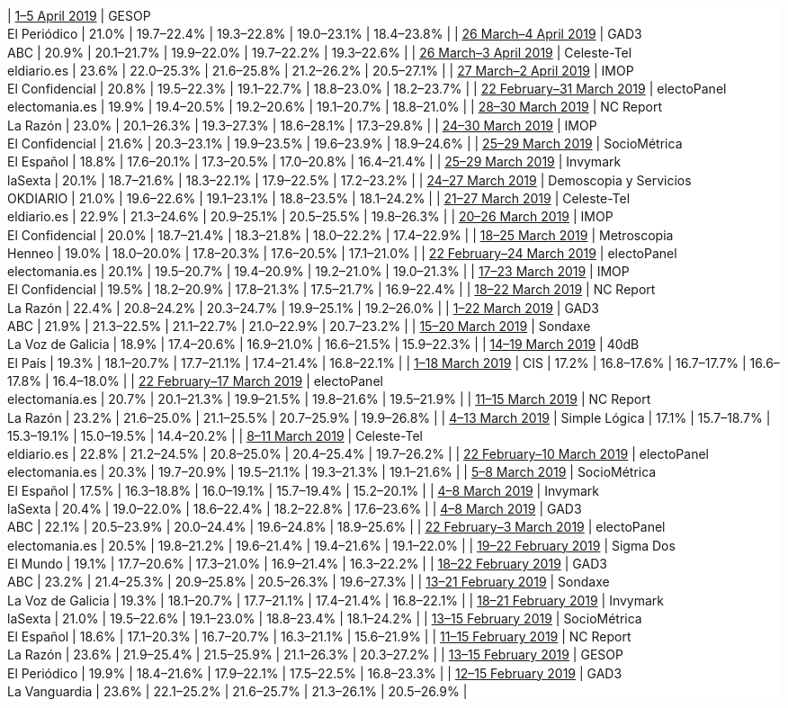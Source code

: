 | [1–5 April 2019](2019-04-05-GESOP.html) | GESOP <br> El Periódico | 21.0% | 19.7–22.4% | 19.3–22.8% | 19.0–23.1% | 18.4–23.8% |
| [26 March–4 April 2019](2019-04-04-GAD3.html) | GAD3 <br> ABC | 20.9% | 20.1–21.7% | 19.9–22.0% | 19.7–22.2% | 19.3–22.6% |
| [26 March–3 April 2019](2019-04-03-Celeste-Tel.html) | Celeste-Tel <br> eldiario.es | 23.6% | 22.0–25.3% | 21.6–25.8% | 21.2–26.2% | 20.5–27.1% |
| [27 March–2 April 2019](2019-04-02-IMOP.html) | IMOP <br> El Confidencial | 20.8% | 19.5–22.3% | 19.1–22.7% | 18.8–23.0% | 18.2–23.7% |
| [22 February–31 March 2019](2019-03-31-electoPanel.html) | electoPanel <br> electomania.es | 19.9% | 19.4–20.5% | 19.2–20.6% | 19.1–20.7% | 18.8–21.0% |
| [28–30 March 2019](2019-03-30-NCReport.html) | NC Report <br> La Razón | 23.0% | 20.1–26.3% | 19.3–27.3% | 18.6–28.1% | 17.3–29.8% |
| [24–30 March 2019](2019-03-30-IMOP.html) | IMOP <br> El Confidencial | 21.6% | 20.3–23.1% | 19.9–23.5% | 19.6–23.9% | 18.9–24.6% |
| [25–29 March 2019](2019-03-29-SocioMétrica.html) | SocioMétrica <br> El Español | 18.8% | 17.6–20.1% | 17.3–20.5% | 17.0–20.8% | 16.4–21.4% |
| [25–29 March 2019](2019-03-29-Invymark.html) | Invymark <br> laSexta | 20.1% | 18.7–21.6% | 18.3–22.1% | 17.9–22.5% | 17.2–23.2% |
| [24–27 March 2019](2019-03-27-DemoscopiayServicios.html) | Demoscopia y Servicios <br> OKDIARIO | 21.0% | 19.6–22.6% | 19.1–23.1% | 18.8–23.5% | 18.1–24.2% |
| [21–27 March 2019](2019-03-27-Celeste-Tel.html) | Celeste-Tel <br> eldiario.es | 22.9% | 21.3–24.6% | 20.9–25.1% | 20.5–25.5% | 19.8–26.3% |
| [20–26 March 2019](2019-03-26-IMOP.html) | IMOP <br> El Confidencial | 20.0% | 18.7–21.4% | 18.3–21.8% | 18.0–22.2% | 17.4–22.9% |
| [18–25 March 2019](2019-03-25-Metroscopia.html) | Metroscopia <br> Henneo | 19.0% | 18.0–20.0% | 17.8–20.3% | 17.6–20.5% | 17.1–21.0% |
| [22 February–24 March 2019](2019-03-24-electoPanel.html) | electoPanel <br> electomania.es | 20.1% | 19.5–20.7% | 19.4–20.9% | 19.2–21.0% | 19.0–21.3% |
| [17–23 March 2019](2019-03-23-IMOP.html) | IMOP <br> El Confidencial | 19.5% | 18.2–20.9% | 17.8–21.3% | 17.5–21.7% | 16.9–22.4% |
| [18–22 March 2019](2019-03-22-NCReport.html) | NC Report <br> La Razón | 22.4% | 20.8–24.2% | 20.3–24.7% | 19.9–25.1% | 19.2–26.0% |
| [1–22 March 2019](2019-03-22-GAD3.html) | GAD3 <br> ABC | 21.9% | 21.3–22.5% | 21.1–22.7% | 21.0–22.9% | 20.7–23.2% |
| [15–20 March 2019](2019-03-20-Sondaxe.html) | Sondaxe <br> La Voz de Galicia | 18.9% | 17.4–20.6% | 16.9–21.0% | 16.6–21.5% | 15.9–22.3% |
| [14–19 March 2019](2019-03-19-40dB.html) | 40dB <br> El País | 19.3% | 18.1–20.7% | 17.7–21.1% | 17.4–21.4% | 16.8–22.1% |
| [1–18 March 2019](2019-03-18-CIS.html) | CIS | 17.2% | 16.8–17.6% | 16.7–17.7% | 16.6–17.8% | 16.4–18.0% |
| [22 February–17 March 2019](2019-03-17-electoPanel.html) | electoPanel <br> electomania.es | 20.7% | 20.1–21.3% | 19.9–21.5% | 19.8–21.6% | 19.5–21.9% |
| [11–15 March 2019](2019-03-15-NCReport.html) | NC Report <br> La Razón | 23.2% | 21.6–25.0% | 21.1–25.5% | 20.7–25.9% | 19.9–26.8% |
| [4–13 March 2019](2019-03-13-SimpleLógica.html) | Simple Lógica | 17.1% | 15.7–18.7% | 15.3–19.1% | 15.0–19.5% | 14.4–20.2% |
| [8–11 March 2019](2019-03-11-Celeste-Tel.html) | Celeste-Tel <br> eldiario.es | 22.8% | 21.2–24.5% | 20.8–25.0% | 20.4–25.4% | 19.7–26.2% |
| [22 February–10 March 2019](2019-03-10-electoPanel.html) | electoPanel <br> electomania.es | 20.3% | 19.7–20.9% | 19.5–21.1% | 19.3–21.3% | 19.1–21.6% |
| [5–8 March 2019](2019-03-08-SocioMétrica.html) | SocioMétrica <br> El Español | 17.5% | 16.3–18.8% | 16.0–19.1% | 15.7–19.4% | 15.2–20.1% |
| [4–8 March 2019](2019-03-08-Invymark.html) | Invymark <br> laSexta | 20.4% | 19.0–22.0% | 18.6–22.4% | 18.2–22.8% | 17.6–23.6% |
| [4–8 March 2019](2019-03-08-GAD3.html) | GAD3 <br> ABC | 22.1% | 20.5–23.9% | 20.0–24.4% | 19.6–24.8% | 18.9–25.6% |
| [22 February–3 March 2019](2019-03-03-electoPanel.html) | electoPanel <br> electomania.es | 20.5% | 19.8–21.2% | 19.6–21.4% | 19.4–21.6% | 19.1–22.0% |
| [19–22 February 2019](2019-02-22-SigmaDos.html) | Sigma Dos <br> El Mundo | 19.1% | 17.7–20.6% | 17.3–21.0% | 16.9–21.4% | 16.3–22.2% |
| [18–22 February 2019](2019-02-22-GAD3.html) | GAD3 <br> ABC | 23.2% | 21.4–25.3% | 20.9–25.8% | 20.5–26.3% | 19.6–27.3% |
| [13–21 February 2019](2019-02-21-Sondaxe.html) | Sondaxe <br> La Voz de Galicia | 19.3% | 18.1–20.7% | 17.7–21.1% | 17.4–21.4% | 16.8–22.1% |
| [18–21 February 2019](2019-02-21-Invymark.html) | Invymark <br> laSexta | 21.0% | 19.5–22.6% | 19.1–23.0% | 18.8–23.4% | 18.1–24.2% |
| [13–15 February 2019](2019-02-15-SocioMétrica.html) | SocioMétrica <br> El Español | 18.6% | 17.1–20.3% | 16.7–20.7% | 16.3–21.1% | 15.6–21.9% |
| [11–15 February 2019](2019-02-15-NCReport.html) | NC Report <br> La Razón | 23.6% | 21.9–25.4% | 21.5–25.9% | 21.1–26.3% | 20.3–27.2% |
| [13–15 February 2019](2019-02-15-GESOP.html) | GESOP <br> El Periódico | 19.9% | 18.4–21.6% | 17.9–22.1% | 17.5–22.5% | 16.8–23.3% |
| [12–15 February 2019](2019-02-15-GAD3.html) | GAD3 <br> La Vanguardia | 23.6% | 22.1–25.2% | 21.6–25.7% | 21.3–26.1% | 20.5–26.9% |